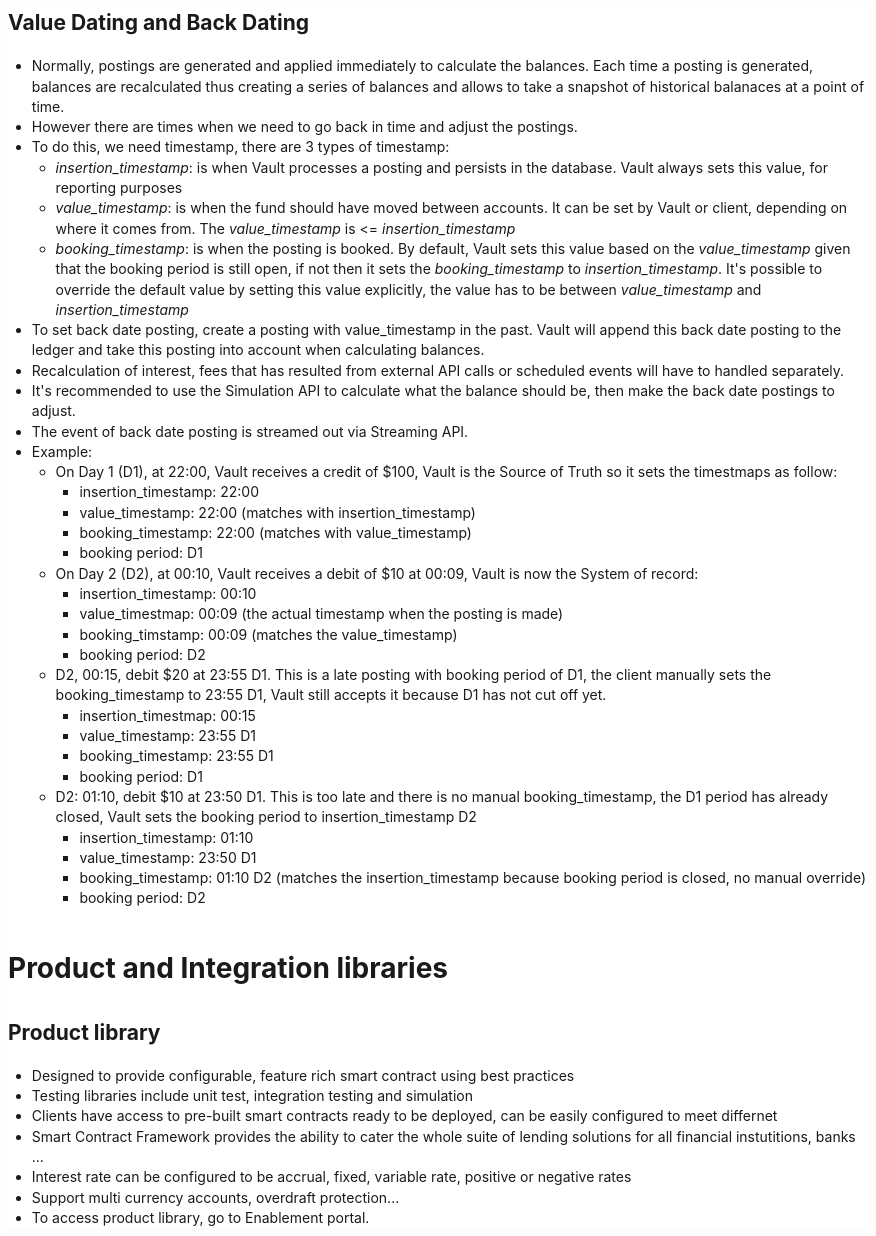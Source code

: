 ## Value Dating and Back Dating
- Normally, postings are generated and applied immediately to calculate the balances. Each time a posting is generated, balances are recalculated thus creating a series of balances and allows to take a snapshot of historical balanaces at a point of time.
- However there are times when we need to go back in time and adjust the postings.
- To do this, we need timestamp, there are 3 types of timestamp:
    - *insertion_timestamp*: is when Vault processes a posting and persists in the database. Vault always sets this value, for reporting purposes
    - *value_timestamp*: is when the fund should have moved between accounts. It can be set by Vault or client, depending on where it comes from. The *value_timestamp* is <= *insertion_timestamp*
    - *booking_timestamp*: is when the posting is booked. By default, Vault sets this value based on the *value_timestamp* given that the booking period is still open, if not then it sets the *booking_timestamp* to *insertion_timestamp*. It's possible to override the default value by setting this value explicitly, the value has to be between *value_timestamp* and *insertion_timestamp*
- To set back date posting, create a posting with value_timestamp in the past. Vault will append this back date posting to the ledger and take this posting into account when calculating balances.
- Recalculation of interest, fees that has resulted from external API calls or scheduled events will have to handled separately.
- It's recommended to use the Simulation API to calculate what the balance should be, then make the back date postings to adjust.
- The event of back date posting is streamed out via Streaming API.
- Example:
    - On Day 1 (D1), at 22:00, Vault receives a credit of $100, Vault is the Source of Truth so it sets the timestmaps as follow:
        - insertion_timestamp: 22:00
        - value_timestamp: 22:00 (matches with insertion_timestamp)
        - booking_timestamp: 22:00 (matches with value_timestamp)
        - booking period: D1
    - On Day 2 (D2), at 00:10, Vault receives a debit of $10 at 00:09, Vault is now the System of record:
        - insertion_timestamp: 00:10
        - value_timestmap: 00:09 (the actual timestamp when the posting is made)
        - booking_timstamp: 00:09 (matches the value_timestamp)
        - booking period: D2
    - D2, 00:15, debit $20 at 23:55 D1. This is a late posting with booking period of D1, the client manually sets the booking_timestamp to 23:55 D1, Vault still accepts it because D1 has not cut off yet.
        - insertion_timestmap: 00:15
        - value_timestamp: 23:55 D1
        - booking_timestamp: 23:55 D1
        - booking period: D1
    - D2: 01:10, debit $10 at 23:50 D1. This is too late and there is no manual booking_timestamp, the D1 period has already closed, Vault sets the booking period to insertion_timestamp D2
        - insertion_timestamp: 01:10
        - value_timestamp: 23:50 D1
        - booking_timestamp: 01:10 D2 (matches the insertion_timestamp because booking period is closed, no manual override)
        - booking period: D2

# Product and Integration libraries
## Product library
- Designed to provide configurable, feature rich smart contract using best practices
- Testing libraries include unit test, integration testing and simulation
- Clients have access to pre-built smart contracts ready to be deployed, can be easily configured to meet differnet
- Smart Contract Framework provides the ability to cater the whole suite of lending solutions for all financial instutitions, banks ...
- Interest rate can be configured to be accrual, fixed, variable rate, positive or negative rates
- Support multi currency accounts, overdraft protection...
- To access product library, go to Enablement portal.
